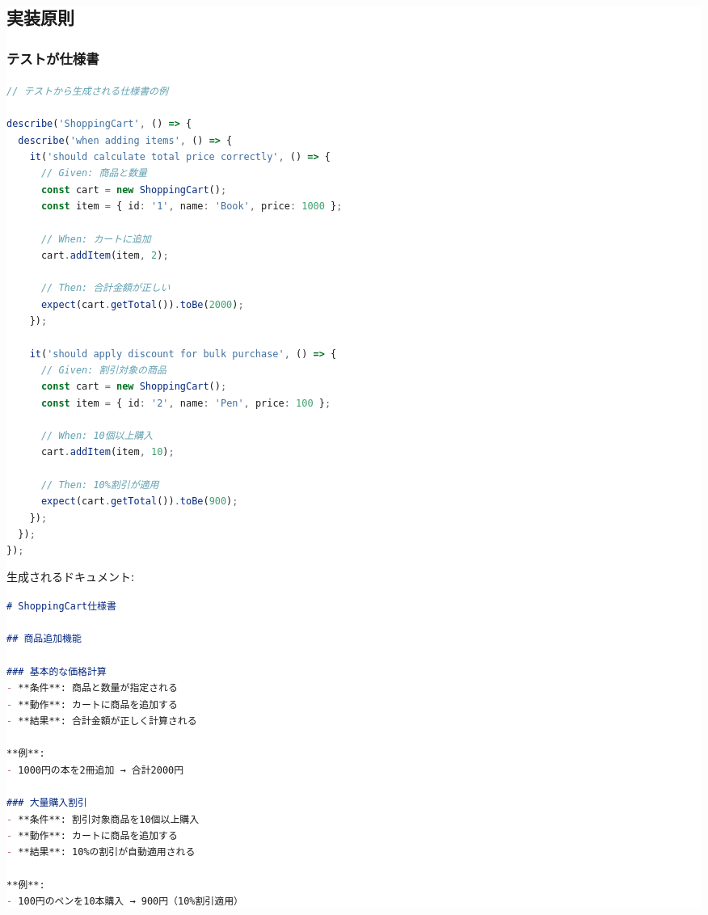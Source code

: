## 実装原則

### テストが仕様書
```typescript
// テストから生成される仕様書の例

describe('ShoppingCart', () => {
  describe('when adding items', () => {
    it('should calculate total price correctly', () => {
      // Given: 商品と数量
      const cart = new ShoppingCart();
      const item = { id: '1', name: 'Book', price: 1000 };
      
      // When: カートに追加
      cart.addItem(item, 2);
      
      // Then: 合計金額が正しい
      expect(cart.getTotal()).toBe(2000);
    });
    
    it('should apply discount for bulk purchase', () => {
      // Given: 割引対象の商品
      const cart = new ShoppingCart();
      const item = { id: '2', name: 'Pen', price: 100 };
      
      // When: 10個以上購入
      cart.addItem(item, 10);
      
      // Then: 10%割引が適用
      expect(cart.getTotal()).toBe(900);
    });
  });
});
```

生成されるドキュメント:
```markdown
# ShoppingCart仕様書

## 商品追加機能

### 基本的な価格計算
- **条件**: 商品と数量が指定される
- **動作**: カートに商品を追加する
- **結果**: 合計金額が正しく計算される

**例**: 
- 1000円の本を2冊追加 → 合計2000円

### 大量購入割引
- **条件**: 割引対象商品を10個以上購入
- **動作**: カートに商品を追加する
- **結果**: 10%の割引が自動適用される

**例**:
- 100円のペンを10本購入 → 900円（10%割引適用）
```

